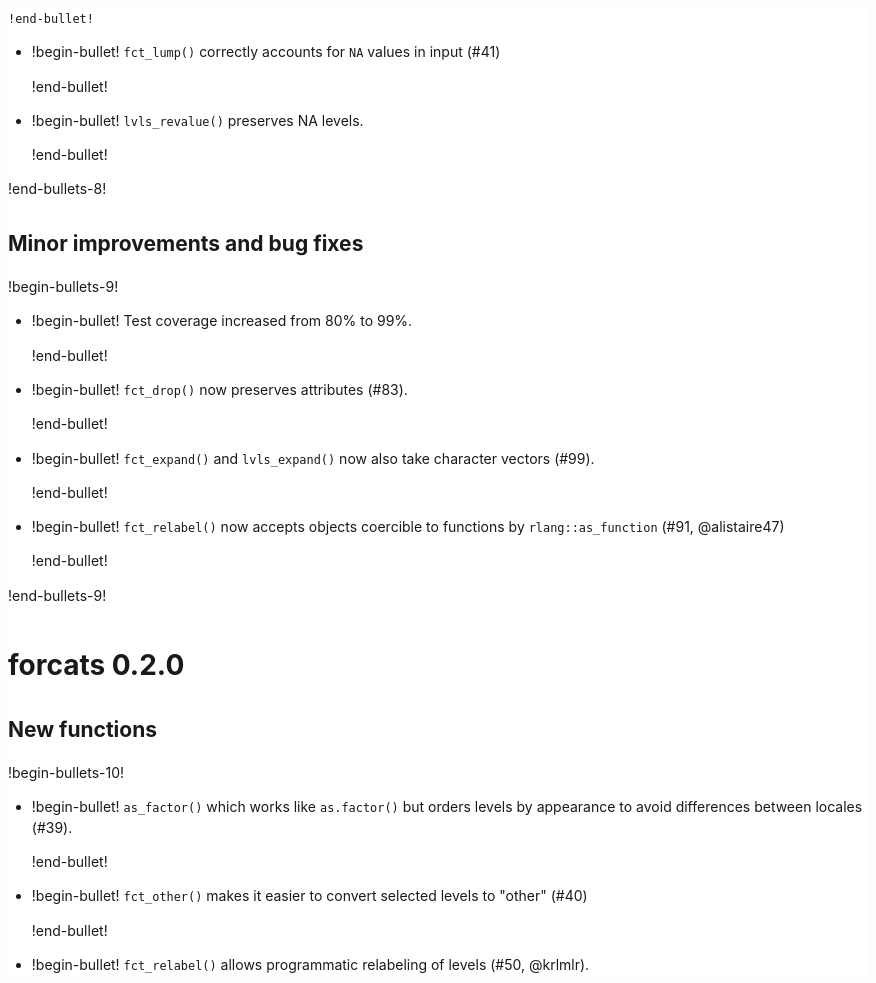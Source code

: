     !end-bullet!
-   !begin-bullet!
    `fct_lump()` correctly accounts for `NA` values in input (#41)

    !end-bullet!
-   !begin-bullet!
    `lvls_revalue()` preserves NA levels.

    !end-bullet!

!end-bullets-8!

## Minor improvements and bug fixes

!begin-bullets-9!

-   !begin-bullet!
    Test coverage increased from 80% to 99%.

    !end-bullet!
-   !begin-bullet!
    `fct_drop()` now preserves attributes (#83).

    !end-bullet!
-   !begin-bullet!
    `fct_expand()` and `lvls_expand()` now also take character vectors
    (#99).

    !end-bullet!
-   !begin-bullet!
    `fct_relabel()` now accepts objects coercible to functions by
    `rlang::as_function` (#91, @alistaire47)

    !end-bullet!

!end-bullets-9!

# forcats 0.2.0

## New functions

!begin-bullets-10!

-   !begin-bullet!
    `as_factor()` which works like `as.factor()` but orders levels by
    appearance to avoid differences between locales (#39).

    !end-bullet!
-   !begin-bullet!
    `fct_other()` makes it easier to convert selected levels to "other"
    (#40)

    !end-bullet!
-   !begin-bullet!
    `fct_relabel()` allows programmatic relabeling of levels (#50,
    @krlmlr).
